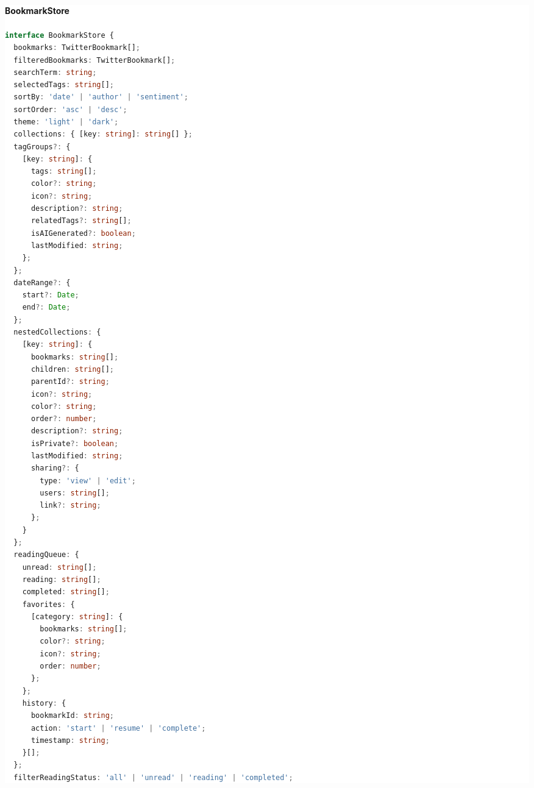 #### BookmarkStore
```typescript
interface BookmarkStore {
  bookmarks: TwitterBookmark[];
  filteredBookmarks: TwitterBookmark[];
  searchTerm: string;
  selectedTags: string[];
  sortBy: 'date' | 'author' | 'sentiment';
  sortOrder: 'asc' | 'desc';
  theme: 'light' | 'dark';
  collections: { [key: string]: string[] };
  tagGroups?: {
    [key: string]: {
      tags: string[];
      color?: string;
      icon?: string;
      description?: string;
      relatedTags?: string[];
      isAIGenerated?: boolean;
      lastModified: string;
    };
  };
  dateRange?: {
    start?: Date;
    end?: Date;
  };
  nestedCollections: {
    [key: string]: {
      bookmarks: string[];
      children: string[];
      parentId?: string;
      icon?: string;
      color?: string;
      order?: number;
      description?: string;
      isPrivate?: boolean;
      lastModified: string;
      sharing?: {
        type: 'view' | 'edit';
        users: string[];
        link?: string;
      };
    }
  };
  readingQueue: {
    unread: string[];
    reading: string[];
    completed: string[];
    favorites: {
      [category: string]: {
        bookmarks: string[];
        color?: string;
        icon?: string;
        order: number;
      };
    };
    history: {
      bookmarkId: string;
      action: 'start' | 'resume' | 'complete';
      timestamp: string;
    }[];
  };
  filterReadingStatus: 'all' | 'unread' | 'reading' | 'completed';
```